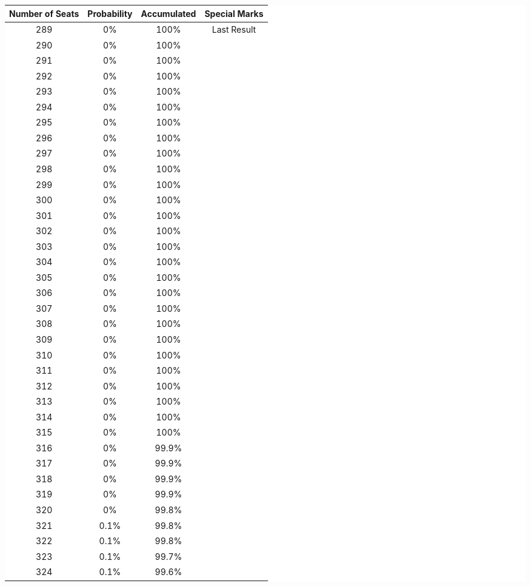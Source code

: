 | Number of Seats | Probability | Accumulated | Special Marks |
|:---------------:|:-----------:|:-----------:|:-------------:|
| 289 | 0% | 100% | Last Result |
| 290 | 0% | 100% |  |
| 291 | 0% | 100% |  |
| 292 | 0% | 100% |  |
| 293 | 0% | 100% |  |
| 294 | 0% | 100% |  |
| 295 | 0% | 100% |  |
| 296 | 0% | 100% |  |
| 297 | 0% | 100% |  |
| 298 | 0% | 100% |  |
| 299 | 0% | 100% |  |
| 300 | 0% | 100% |  |
| 301 | 0% | 100% |  |
| 302 | 0% | 100% |  |
| 303 | 0% | 100% |  |
| 304 | 0% | 100% |  |
| 305 | 0% | 100% |  |
| 306 | 0% | 100% |  |
| 307 | 0% | 100% |  |
| 308 | 0% | 100% |  |
| 309 | 0% | 100% |  |
| 310 | 0% | 100% |  |
| 311 | 0% | 100% |  |
| 312 | 0% | 100% |  |
| 313 | 0% | 100% |  |
| 314 | 0% | 100% |  |
| 315 | 0% | 100% |  |
| 316 | 0% | 99.9% |  |
| 317 | 0% | 99.9% |  |
| 318 | 0% | 99.9% |  |
| 319 | 0% | 99.9% |  |
| 320 | 0% | 99.8% |  |
| 321 | 0.1% | 99.8% |  |
| 322 | 0.1% | 99.8% |  |
| 323 | 0.1% | 99.7% |  |
| 324 | 0.1% | 99.6% |  |